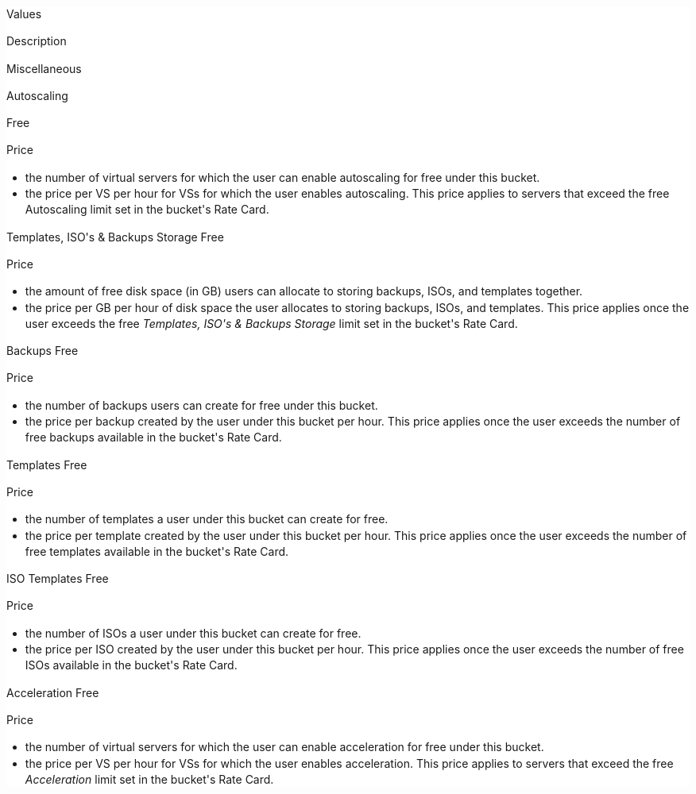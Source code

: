 Values

Description

Miscellaneous

Autoscaling

Free

Price

-   the number of virtual servers for which the user can enable autoscaling for free under this bucket.
-   the price per VS per hour for VSs for which the user enables autoscaling. This price applies to servers that exceed the free Autoscaling limit set in the bucket's Rate Card.

Templates, ISO's & Backups Storage
Free

Price

-   the amount of free disk space (in GB) users can allocate to storing backups, ISOs, and templates together.
-   the price per GB per hour of disk space the user allocates to storing backups, ISOs, and templates. This price applies once the user exceeds the free *Templates, ISO's & Backups Storage* limit set in the bucket's Rate Card.

Backups
Free

Price

-   the number of backups users can create for free under this bucket.
-   the price per backup created by the user under this bucket per hour. This price applies once the user exceeds the number of free backups available in the bucket's Rate Card.

Templates
Free

Price

-   the number of templates a user under this bucket can create for free.
-   the price per template created by the user under this bucket per hour. This price applies once the user exceeds the number of free templates available in the bucket's Rate Card.

ISO Templates
Free

Price

-   the number of ISOs a user under this bucket can create for free.
-   the price per ISO created by the user under this bucket per hour. This price applies once the user exceeds the number of free ISOs available in the bucket's Rate Card.

Acceleration
Free

Price

-   the number of virtual servers for which the user can enable acceleration for free under this bucket.
-   the price per VS per hour for VSs for which the user enables acceleration. This price applies to servers that exceed the free *Acceleration* limit set in the bucket's Rate Card.
